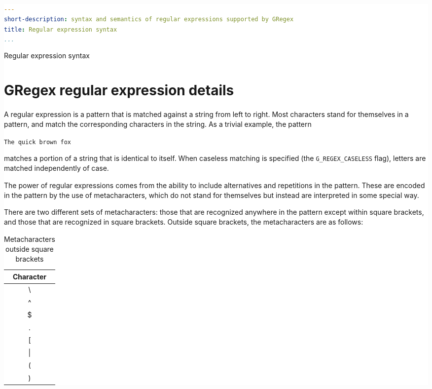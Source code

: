 ```yaml
---
short-description: syntax and semantics of regular expressions supported by GRegex
title: Regular expression syntax
...
```


Regular expression syntax

# GRegex regular expression details

A regular expression is a pattern that is matched against a string from
left to right. Most characters stand for themselves in a pattern, and
match the corresponding characters in the string. As a trivial example,
the pattern

    The quick brown fox

matches a portion of a string that is identical to itself. When caseless
matching is specified (the `G_REGEX_CASELESS` flag), letters are matched
independently of case.

The power of regular expressions comes from the ability to include
alternatives and repetitions in the pattern. These are encoded in the
pattern by the use of metacharacters, which do not stand for themselves
but instead are interpreted in some special way.

There are two different sets of metacharacters: those that are
recognized anywhere in the pattern except within square brackets, and
those that are recognized in square brackets. Outside square brackets,
the metacharacters are as follows:

<table>
<caption>Metacharacters outside square brackets</caption>
<thead>
<tr class="header">
<th align="center">Character</th>
</tr>
</thead>
<tbody>
<tr class="odd">
<td align="center">\</td>
</tr>
<tr class="even">
<td align="center">^</td>
</tr>
<tr class="odd">
<td align="center">$</td>
</tr>
<tr class="even">
<td align="center">.</td>
</tr>
<tr class="odd">
<td align="center">[</td>
</tr>
<tr class="even">
<td align="center">|</td>
</tr>
<tr class="odd">
<td align="center">(</td>
</tr>
<tr class="even">
<td align="center">)</td>
</tr>
<tr class="odd">